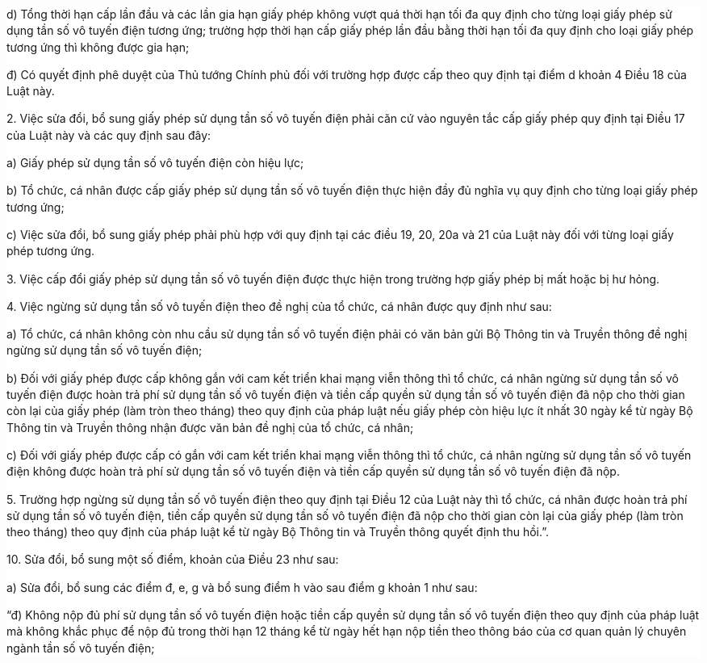 d) Tổng thời hạn cấp lần đầu và các lần gia hạn giấy phép không vượt quá thời
hạn tối đa quy định cho từng loại giấy phép sử dụng tần số vô tuyến điện tương
ứng; trường hợp thời hạn cấp giấy phép lần đầu bằng thời hạn tối đa quy định
cho loại giấy phép tương ứng thì không được gia hạn;

đ) Có quyết định phê duyệt của Thủ tướng Chính phủ đối với trường hợp được cấp
theo quy định tại điểm d khoản 4 Điều 18 của Luật này.

2\. Việc sửa đổi, bổ sung giấy phép sử dụng tần số vô tuyến điện phải căn cứ
vào nguyên tắc cấp giấy phép quy định tại Điều 17 của Luật này và các quy định
sau đây:

a) Giấy phép sử dụng tần số vô tuyến điện còn hiệu lực;

b) Tổ chức, cá nhân được cấp giấy phép sử dụng tần số vô tuyến điện thực hiện
đầy đủ nghĩa vụ quy định cho từng loại giấy phép tương ứng;

c) Việc sửa đổi, bổ sung giấy phép phải phù hợp với quy định tại các điều 19,
20, 20a và 21 của Luật này đối với từng loại giấy phép tương ứng.

3\. Việc cấp đổi giấy phép sử dụng tần số vô tuyến điện được thực hiện trong
trường hợp giấy phép bị mất hoặc bị hư hỏng.

4\. Việc ngừng sử dụng tần số vô tuyến điện theo đề nghị của tổ chức, cá nhân
được quy định như sau:

a) Tổ chức, cá nhân không còn nhu cầu sử dụng tần số vô tuyến điện phải có văn
bản gửi Bộ Thông tin và Truyền thông đề nghị ngừng sử dụng tần số vô tuyến
điện;

b) Đối với giấy phép được cấp không gắn với cam kết triển khai mạng viễn thông
thì tổ chức, cá nhân ngừng sử dụng tần số vô tuyến điện được hoàn trả phí sử
dụng tần số vô tuyến điện và tiền cấp quyền sử dụng tần số vô tuyến điện đã
nộp cho thời gian còn lại của giấy phép (làm tròn theo tháng) theo quy định
của pháp luật nếu giấy phép còn hiệu lực ít nhất 30 ngày kể từ ngày Bộ Thông
tin và Truyền thông nhận được văn bản đề nghị của tổ chức, cá nhân;

c) Đối với giấy phép được cấp có gắn với cam kết triển khai mạng viễn thông
thì tổ chức, cá nhân ngừng sử dụng tần số vô tuyến điện không được hoàn trả
phí sử dụng tần số vô tuyến điện và tiền cấp quyền sử dụng tần số vô tuyến
điện đã nộp.

5\. Trường hợp ngừng sử dụng tần số vô tuyến điện theo quy định tại Điều 12
của Luật này thì tổ chức, cá nhân được hoàn trả phí sử dụng tần số vô tuyến
điện, tiền cấp quyền sử dụng tần số vô tuyến điện đã nộp cho thời gian còn lại
của giấy phép (làm tròn theo tháng) theo quy định của pháp luật kể từ ngày Bộ
Thông tin và Truyền thông quyết định thu hồi.”.

10\. Sửa đổi, bổ sung một số điểm, khoản của Điều 23 như sau:

a) Sửa đổi, bổ sung các điểm đ, e, g và bổ sung điểm h vào sau điểm g khoản 1
như sau:

“đ) Không nộp đủ phí sử dụng tần số vô tuyến điện hoặc tiền cấp quyền sử dụng
tần số vô tuyến điện theo quy định của pháp luật mà không khắc phục để nộp đủ
trong thời hạn 12 tháng kể từ ngày hết hạn nộp tiền theo thông báo của cơ quan
quản lý chuyên ngành tần số vô tuyến điện;
